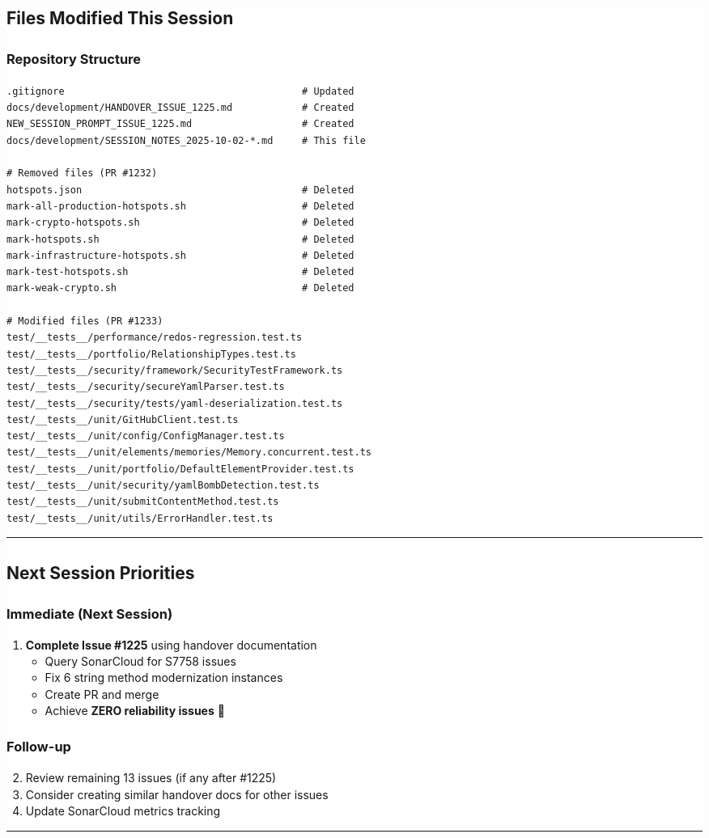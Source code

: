 ## Files Modified This Session

### Repository Structure
```
.gitignore                                         # Updated
docs/development/HANDOVER_ISSUE_1225.md            # Created
NEW_SESSION_PROMPT_ISSUE_1225.md                   # Created
docs/development/SESSION_NOTES_2025-10-02-*.md     # This file

# Removed files (PR #1232)
hotspots.json                                      # Deleted
mark-all-production-hotspots.sh                    # Deleted
mark-crypto-hotspots.sh                            # Deleted
mark-hotspots.sh                                   # Deleted
mark-infrastructure-hotspots.sh                    # Deleted
mark-test-hotspots.sh                              # Deleted
mark-weak-crypto.sh                                # Deleted

# Modified files (PR #1233)
test/__tests__/performance/redos-regression.test.ts
test/__tests__/portfolio/RelationshipTypes.test.ts
test/__tests__/security/framework/SecurityTestFramework.ts
test/__tests__/security/secureYamlParser.test.ts
test/__tests__/security/tests/yaml-deserialization.test.ts
test/__tests__/unit/GitHubClient.test.ts
test/__tests__/unit/config/ConfigManager.test.ts
test/__tests__/unit/elements/memories/Memory.concurrent.test.ts
test/__tests__/unit/portfolio/DefaultElementProvider.test.ts
test/__tests__/unit/security/yamlBombDetection.test.ts
test/__tests__/unit/submitContentMethod.test.ts
test/__tests__/unit/utils/ErrorHandler.test.ts
```

---

## Next Session Priorities

### Immediate (Next Session)
1. **Complete Issue #1225** using handover documentation
   - Query SonarCloud for S7758 issues
   - Fix 6 string method modernization instances
   - Create PR and merge
   - Achieve **ZERO reliability issues** 🎉

### Follow-up
2. Review remaining 13 issues (if any after #1225)
3. Consider creating similar handover docs for other issues
4. Update SonarCloud metrics tracking

---
